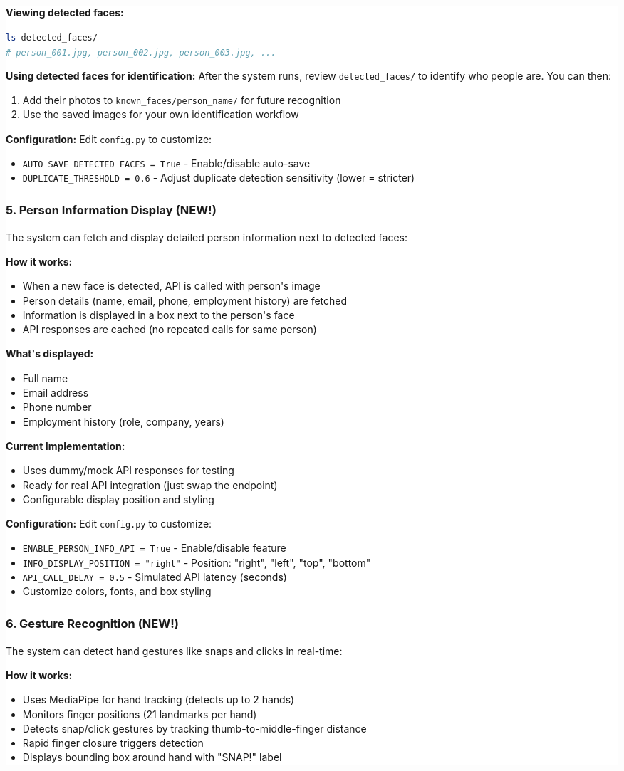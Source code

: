 **Viewing detected faces:**
```bash
ls detected_faces/
# person_001.jpg, person_002.jpg, person_003.jpg, ...
```

**Using detected faces for identification:**
After the system runs, review `detected_faces/` to identify who people are. You can then:
1. Add their photos to `known_faces/person_name/` for future recognition
2. Use the saved images for your own identification workflow

**Configuration:**
Edit `config.py` to customize:
- `AUTO_SAVE_DETECTED_FACES = True` - Enable/disable auto-save
- `DUPLICATE_THRESHOLD = 0.6` - Adjust duplicate detection sensitivity (lower = stricter)

### 5. Person Information Display (NEW!)

The system can fetch and display detailed person information next to detected faces:

**How it works:**
- When a new face is detected, API is called with person's image
- Person details (name, email, phone, employment history) are fetched
- Information is displayed in a box next to the person's face
- API responses are cached (no repeated calls for same person)

**What's displayed:**
- Full name
- Email address
- Phone number
- Employment history (role, company, years)

**Current Implementation:**
- Uses dummy/mock API responses for testing
- Ready for real API integration (just swap the endpoint)
- Configurable display position and styling

**Configuration:**
Edit `config.py` to customize:
- `ENABLE_PERSON_INFO_API = True` - Enable/disable feature
- `INFO_DISPLAY_POSITION = "right"` - Position: "right", "left", "top", "bottom"
- `API_CALL_DELAY = 0.5` - Simulated API latency (seconds)
- Customize colors, fonts, and box styling

### 6. Gesture Recognition (NEW!)

The system can detect hand gestures like snaps and clicks in real-time:

**How it works:**
- Uses MediaPipe for hand tracking (detects up to 2 hands)
- Monitors finger positions (21 landmarks per hand)
- Detects snap/click gestures by tracking thumb-to-middle-finger distance
- Rapid finger closure triggers detection
- Displays bounding box around hand with "SNAP!" label
